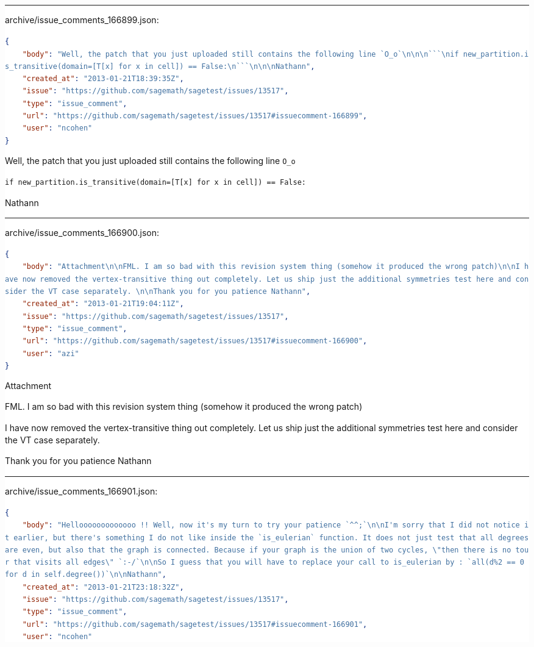 

---

archive/issue_comments_166899.json:
```json
{
    "body": "Well, the patch that you just uploaded still contains the following line `O_o`\n\n\n```\nif new_partition.is_transitive(domain=[T[x] for x in cell]) == False:\n```\n\n\nNathann",
    "created_at": "2013-01-21T18:39:35Z",
    "issue": "https://github.com/sagemath/sagetest/issues/13517",
    "type": "issue_comment",
    "url": "https://github.com/sagemath/sagetest/issues/13517#issuecomment-166899",
    "user": "ncohen"
}
```

Well, the patch that you just uploaded still contains the following line `O_o`


```
if new_partition.is_transitive(domain=[T[x] for x in cell]) == False:
```


Nathann



---

archive/issue_comments_166900.json:
```json
{
    "body": "Attachment\n\nFML. I am so bad with this revision system thing (somehow it produced the wrong patch)\n\nI have now removed the vertex-transitive thing out completely. Let us ship just the additional symmetries test here and consider the VT case separately. \n\nThank you for you patience Nathann",
    "created_at": "2013-01-21T19:04:11Z",
    "issue": "https://github.com/sagemath/sagetest/issues/13517",
    "type": "issue_comment",
    "url": "https://github.com/sagemath/sagetest/issues/13517#issuecomment-166900",
    "user": "azi"
}
```

Attachment

FML. I am so bad with this revision system thing (somehow it produced the wrong patch)

I have now removed the vertex-transitive thing out completely. Let us ship just the additional symmetries test here and consider the VT case separately. 

Thank you for you patience Nathann



---

archive/issue_comments_166901.json:
```json
{
    "body": "Hellooooooooooooo !! Well, now it's my turn to try your patience `^^;`\n\nI'm sorry that I did not notice it earlier, but there's something I do not like inside the `is_eulerian` function. It does not just test that all degrees are even, but also that the graph is connected. Because if your graph is the union of two cycles, \"then there is no tour that visits all edges\" `:-/`\n\nSo I guess that you will have to replace your call to is_eulerian by : `all(d%2 == 0 for d in self.degree())`\n\nNathann",
    "created_at": "2013-01-21T23:18:32Z",
    "issue": "https://github.com/sagemath/sagetest/issues/13517",
    "type": "issue_comment",
    "url": "https://github.com/sagemath/sagetest/issues/13517#issuecomment-166901",
    "user": "ncohen"
```